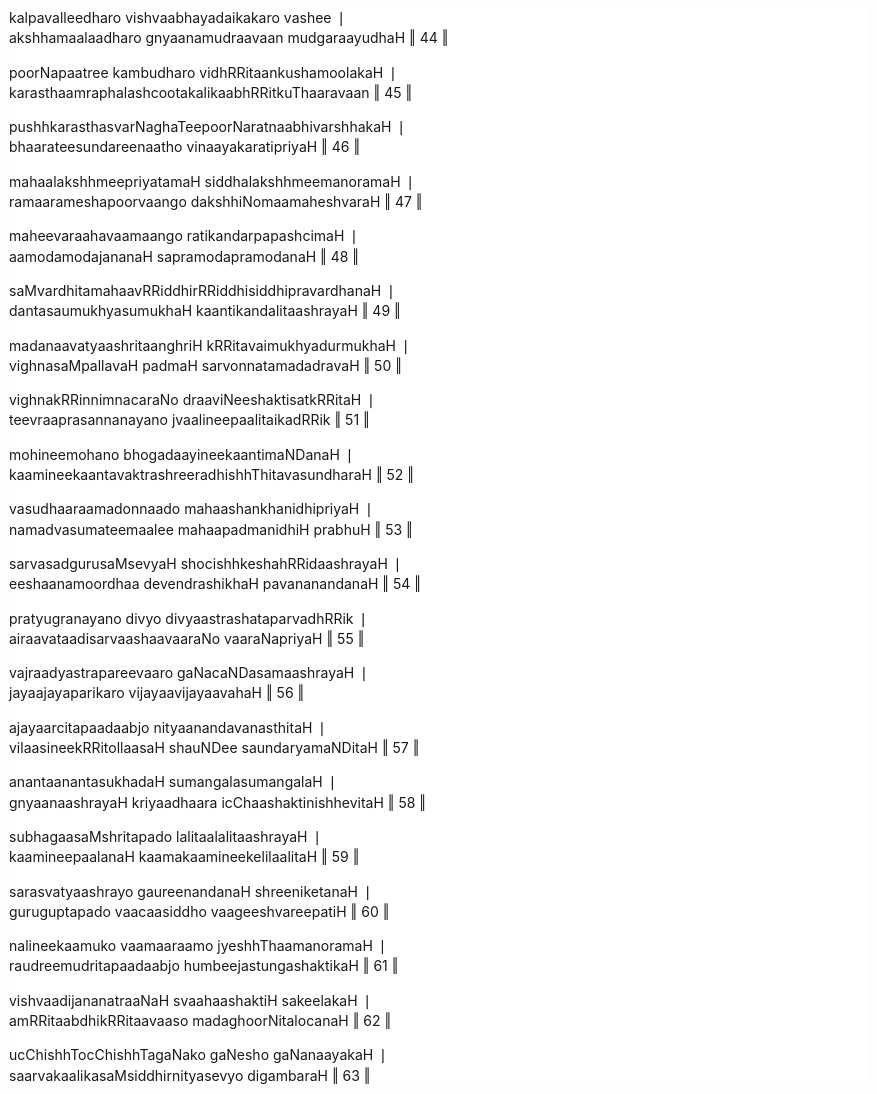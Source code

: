 kalpavalleedharo vishvaabhayadaikakaro vashee ❘  
akshhamaalaadharo gnyaanamudraavaan mudgaraayudhaH ‖ 44 ‖  

poorNapaatree kambudharo vidhRRitaankushamoolakaH ❘  
karasthaamraphalashcootakalikaabhRRitkuThaaravaan ‖ 45 ‖  

pushhkarasthasvarNaghaTeepoorNaratnaabhivarshhakaH ❘  
bhaarateesundareenaatho vinaayakaratipriyaH ‖ 46 ‖  

mahaalakshhmeepriyatamaH siddhalakshhmeemanoramaH ❘  
ramaarameshapoorvaango dakshhiNomaamaheshvaraH ‖ 47 ‖  

maheevaraahavaamaango ratikandarpapashcimaH ❘  
aamodamodajananaH sapramodapramodanaH ‖ 48 ‖  

saMvardhitamahaavRRiddhirRRiddhisiddhipravardhanaH ❘  
dantasaumukhyasumukhaH kaantikandalitaashrayaH ‖ 49 ‖  

madanaavatyaashritaanghriH kRRitavaimukhyadurmukhaH ❘  
vighnasaMpallavaH padmaH sarvonnatamadadravaH ‖ 50 ‖  

vighnakRRinnimnacaraNo draaviNeeshaktisatkRRitaH ❘  
teevraaprasannanayano jvaalineepaalitaikadRRik ‖ 51 ‖  

mohineemohano bhogadaayineekaantimaNDanaH ❘  
kaamineekaantavaktrashreeradhishhThitavasundharaH ‖ 52 ‖  

vasudhaaraamadonnaado mahaashankhanidhipriyaH ❘  
namadvasumateemaalee mahaapadmanidhiH prabhuH ‖ 53 ‖  

sarvasadgurusaMsevyaH shocishhkeshahRRidaashrayaH ❘  
eeshaanamoordhaa devendrashikhaH pavananandanaH ‖ 54 ‖  

pratyugranayano divyo divyaastrashataparvadhRRik ❘  
airaavataadisarvaashaavaaraNo vaaraNapriyaH ‖ 55 ‖  

vajraadyastrapareevaaro gaNacaNDasamaashrayaH ❘  
jayaajayaparikaro vijayaavijayaavahaH ‖ 56 ‖  

ajayaarcitapaadaabjo nityaanandavanasthitaH ❘  
vilaasineekRRitollaasaH shauNDee saundaryamaNDitaH ‖ 57 ‖  

anantaanantasukhadaH sumangalasumangalaH ❘  
gnyaanaashrayaH kriyaadhaara icChaashaktinishhevitaH ‖ 58 ‖  

subhagaasaMshritapado lalitaalalitaashrayaH ❘  
kaamineepaalanaH kaamakaamineekelilaalitaH ‖ 59 ‖  

sarasvatyaashrayo gaureenandanaH shreeniketanaH ❘  
guruguptapado vaacaasiddho vaageeshvareepatiH ‖ 60 ‖  

nalineekaamuko vaamaaraamo jyeshhThaamanoramaH ❘  
raudreemudritapaadaabjo humbeejastungashaktikaH ‖ 61 ‖  

vishvaadijananatraaNaH svaahaashaktiH sakeelakaH ❘  
amRRitaabdhikRRitaavaaso madaghoorNitalocanaH ‖ 62 ‖  

ucChishhTocChishhTagaNako gaNesho gaNanaayakaH ❘  
saarvakaalikasaMsiddhirnityasevyo digambaraH ‖ 63 ‖  
